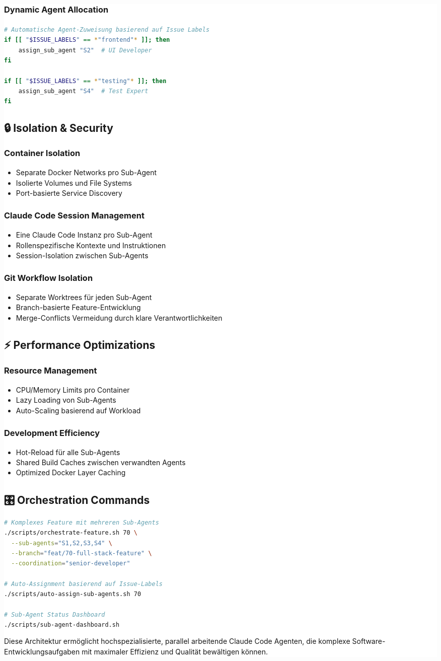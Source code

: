 ### Dynamic Agent Allocation

```bash
# Automatische Agent-Zuweisung basierend auf Issue Labels
if [[ "$ISSUE_LABELS" == *"frontend"* ]]; then
    assign_sub_agent "S2"  # UI Developer
fi

if [[ "$ISSUE_LABELS" == *"testing"* ]]; then
    assign_sub_agent "S4"  # Test Expert
fi
```

## 🔒 Isolation & Security

### Container Isolation
- Separate Docker Networks pro Sub-Agent
- Isolierte Volumes und File Systems
- Port-basierte Service Discovery

### Claude Code Session Management
- Eine Claude Code Instanz pro Sub-Agent
- Rollenspezifische Kontexte und Instruktionen
- Session-Isolation zwischen Sub-Agents

### Git Workflow Isolation
- Separate Worktrees für jeden Sub-Agent
- Branch-basierte Feature-Entwicklung
- Merge-Conflicts Vermeidung durch klare Verantwortlichkeiten

## ⚡ Performance Optimizations

### Resource Management
- CPU/Memory Limits pro Container
- Lazy Loading von Sub-Agents
- Auto-Scaling basierend auf Workload

### Development Efficiency
- Hot-Reload für alle Sub-Agents
- Shared Build Caches zwischen verwandten Agents
- Optimized Docker Layer Caching

## 🎛️ Orchestration Commands

```bash
# Komplexes Feature mit mehreren Sub-Agents
./scripts/orchestrate-feature.sh 70 \
  --sub-agents="S1,S2,S3,S4" \
  --branch="feat/70-full-stack-feature" \
  --coordination="senior-developer"

# Auto-Assignment basierend auf Issue-Labels
./scripts/auto-assign-sub-agents.sh 70

# Sub-Agent Status Dashboard
./scripts/sub-agent-dashboard.sh
```

Diese Architektur ermöglicht hochspezialisierte, parallel arbeitende Claude Code Agenten, die komplexe Software-Entwicklungsaufgaben mit maximaler Effizienz und Qualität bewältigen können.